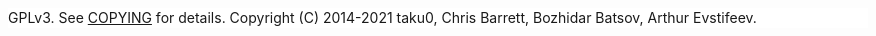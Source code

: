 GPLv3. See [COPYING][] for details. Copyright (C) 2014-2021 taku0, Chris Barrett, Bozhidar Batsov, Arthur Evstifeev.

[badge-license]: https://img.shields.io/badge/license-GPL_3-green.svg
[badge-run-test]: https://github.com/swift-emacs/swift-mode/workflows/Run%20Tests/badge.svg
[action-run-test]: https://github.com/swift-emacs/swift-mode/actions?query=workflow%3A%22Run+Tests%22
[COPYING]: ./COPYING
